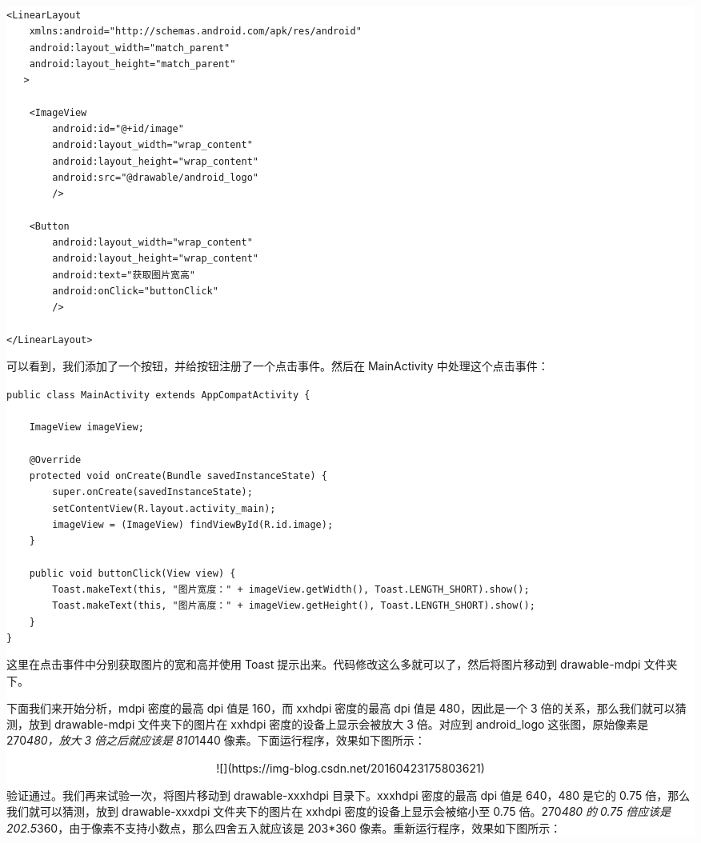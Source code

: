 ```
<LinearLayout
    xmlns:android="http://schemas.android.com/apk/res/android"
    android:layout_width="match_parent"
    android:layout_height="match_parent"
   >

    <ImageView
        android:id="@+id/image"
        android:layout_width="wrap_content"
        android:layout_height="wrap_content"
        android:src="@drawable/android_logo"
        />

    <Button
        android:layout_width="wrap_content"
        android:layout_height="wrap_content"
        android:text="获取图片宽高"
        android:onClick="buttonClick"
        />

</LinearLayout>
```

可以看到，我们添加了一个按钮，并给按钮注册了一个点击事件。然后在 MainActivity 中处理这个点击事件：

```
public class MainActivity extends AppCompatActivity {

    ImageView imageView;

    @Override
    protected void onCreate(Bundle savedInstanceState) {
        super.onCreate(savedInstanceState);
        setContentView(R.layout.activity_main);
        imageView = (ImageView) findViewById(R.id.image);
    }

    public void buttonClick(View view) {
        Toast.makeText(this, "图片宽度：" + imageView.getWidth(), Toast.LENGTH_SHORT).show();
        Toast.makeText(this, "图片高度：" + imageView.getHeight(), Toast.LENGTH_SHORT).show();
    }
}
```

这里在点击事件中分别获取图片的宽和高并使用 Toast 提示出来。代码修改这么多就可以了，然后将图片移动到 drawable-mdpi 文件夹下。

下面我们来开始分析，mdpi 密度的最高 dpi 值是 160，而 xxhdpi 密度的最高 dpi 值是 480，因此是一个 3 倍的关系，那么我们就可以猜测，放到 drawable-mdpi 文件夹下的图片在 xxhdpi 密度的设备上显示会被放大 3 倍。对应到 android_logo 这张图，原始像素是 270*480，放大 3 倍之后就应该是 810*1440 像素。下面运行程序，效果如下图所示：

<center>![](https://img-blog.csdn.net/20160423175803621)</center>

验证通过。我们再来试验一次，将图片移动到 drawable-xxxhdpi 目录下。xxxhdpi 密度的最高 dpi 值是 640，480 是它的 0.75 倍，那么我们就可以猜测，放到 drawable-xxxdpi 文件夹下的图片在 xxhdpi 密度的设备上显示会被缩小至 0.75 倍。270*480 的 0.75 倍应该是 202.5*360，由于像素不支持小数点，那么四舍五入就应该是 203*360 像素。重新运行程序，效果如下图所示：
